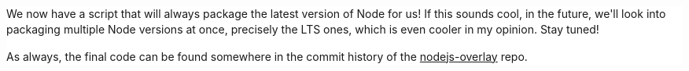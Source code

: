We now have a script that will always package the latest version of Node for us!
If this sounds cool, in the future, we'll look into packaging multiple Node
versions at once, precisely the LTS ones, which is even cooler in my opinion.
Stay tuned!

As always, the final code can be found somewhere in the commit history of the
[nodejs-overlay](https://code.funtoo.org/bitbucket/users/invakid404/repos/nodejs-overlay/browse)
repo.